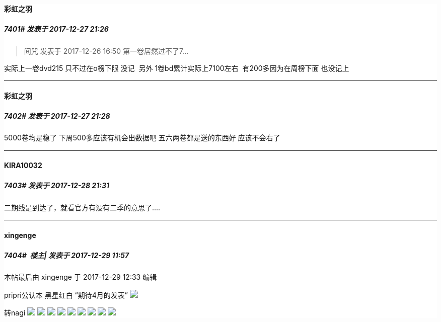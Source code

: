 ####  彩虹之羽  
##### 7401#       发表于 2017-12-27 21:26



<blockquote>间咒 发表于 2017-12-26 16:50
第一卷居然过不了7...</blockquote>
实际上一卷dvd215 只不过在o榜下限 没记  另外 1卷bd累计实际上7100左右  有200多因为在周榜下面 也没记上







-----

####  彩虹之羽  
##### 7402#       发表于 2017-12-27 21:28




 5000卷均是稳了 下周500多应该有机会出数据吧 五六两卷都是送的东西好 应该不会右了







-----

####  KIRA10032  
##### 7403#       发表于 2017-12-28 21:31




二期线是到达了，就看官方有没有二季的意思了....







-----

####  xingenge  
##### 7404#         楼主| 发表于 2017-12-29 11:57



 本帖最后由 xingenge 于 2017-12-29 12:33 编辑 

pripri公认本 黑星红白 “期待4月的发表”
<img src="http://wx3.sinaimg.cn/large/740ca5e5gy1fmxhztwycvj20k00qo41q.jpg" referrerpolicy="no-referrer">

转nagi
<img src="http://wx4.sinaimg.cn/large/644d93bbgy1fmxgo7asn9j20qo0zgqg9.jpg" referrerpolicy="no-referrer">
<img src="http://wx4.sinaimg.cn/large/644d93bbgy1fmxgo8irb3j20qo0zk7dr.jpg" referrerpolicy="no-referrer">
<img src="http://wx1.sinaimg.cn/large/644d93bbgy1fmxgobd9z1j20qo13t7gp.jpg" referrerpolicy="no-referrer">
<img src="http://wx4.sinaimg.cn/large/644d93bbgy1fmxgoa3oq9j20qo0zkahx.jpg" referrerpolicy="no-referrer">
<img src="http://wx1.sinaimg.cn/large/644d93bbgy1fmxgocujpvj20qo0zk14b.jpg" referrerpolicy="no-referrer">
<img src="http://wx1.sinaimg.cn/large/644d93bbgy1fmxgoe6c5fj20qo0zk7co.jpg" referrerpolicy="no-referrer">
<img src="http://wx3.sinaimg.cn/large/644d93bbgy1fmxgog05jmj20qo0zkaig.jpg" referrerpolicy="no-referrer">
<img src="http://wx3.sinaimg.cn/large/644d93bbgy1fmxgohhao9j20qo0zkwn5.jpg" referrerpolicy="no-referrer">
<img src="http://wx4.sinaimg.cn/large/644d93bbgy1fmxgoirh3yj20qo0zk11m.jpg" referrerpolicy="no-referrer">

